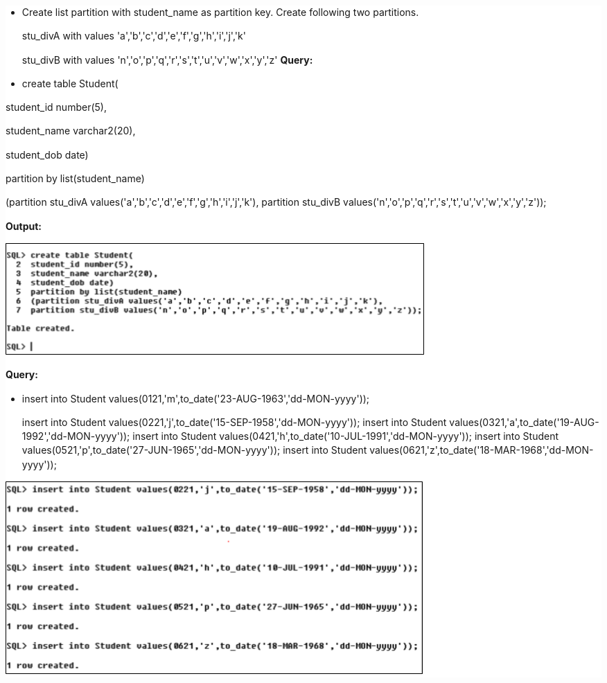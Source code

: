 - Create list partition with student\_name as partition key. Create following two partitions. 

  stu\_divA with values 'a','b','c','d','e','f','g','h','i','j','k' 

  stu\_divB with values 'n','o','p','q','r','s','t','u','v','w','x','y','z' **Query:** 

- create table Student( 

student\_id number(5), 

student\_name varchar2(20), 

student\_dob date) 

partition by list(student\_name) 

(partition stu\_divA values('a','b','c','d','e','f','g','h','i','j','k'), partition stu\_divB values('n','o','p','q','r','s','t','u','v','w','x','y','z')); 

**Output:** 

![](Aspose.Words.b079c49b-f542-4b61-aa2e-eed24adb5cc4.009.png)

**Query:** 

- insert into Student values(0121,'m',to\_date('23-AUG-1963','dd-MON-yyyy')); 

  insert into Student values(0221,'j',to\_date('15-SEP-1958','dd-MON-yyyy')); insert into Student values(0321,'a',to\_date('19-AUG-1992','dd-MON-yyyy')); insert into Student values(0421,'h',to\_date('10-JUL-1991','dd-MON-yyyy')); insert into Student values(0521,'p',to\_date('27-JUN-1965','dd-MON-yyyy')); insert into Student values(0621,'z',to\_date('18-MAR-1968','dd-MON-yyyy')); 

![](Aspose.Words.b079c49b-f542-4b61-aa2e-eed24adb5cc4.010.png)

